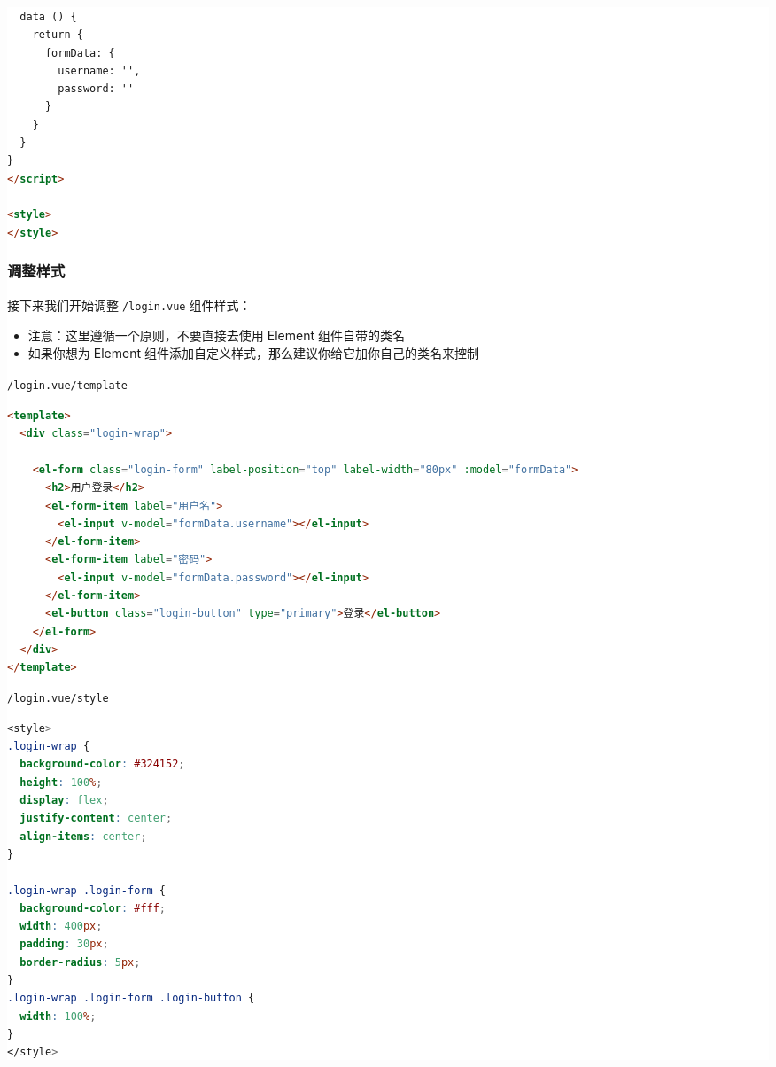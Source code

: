 ```html
  data () {
    return {
      formData: {
        username: '',
        password: ''
      }
    }
  }
}
</script>

<style>
</style>

```

### 调整样式

接下来我们开始调整 `/login.vue`  组件样式：

- 注意：这里遵循一个原则，不要直接去使用 Element 组件自带的类名
- 如果你想为 Element 组件添加自定义样式，那么建议你给它加你自己的类名来控制

`/login.vue/template`

```html
<template>
  <div class="login-wrap">

    <el-form class="login-form" label-position="top" label-width="80px" :model="formData">
      <h2>用户登录</h2>
      <el-form-item label="用户名">
        <el-input v-model="formData.username"></el-input>
      </el-form-item>
      <el-form-item label="密码">
        <el-input v-model="formData.password"></el-input>
      </el-form-item>
      <el-button class="login-button" type="primary">登录</el-button>
    </el-form>
  </div>
</template>
```

`/login.vue/style`

```css
<style>
.login-wrap {
  background-color: #324152;
  height: 100%;
  display: flex;
  justify-content: center;
  align-items: center;
}

.login-wrap .login-form {
  background-color: #fff;
  width: 400px;
  padding: 30px;
  border-radius: 5px;
}
.login-wrap .login-form .login-button {
  width: 100%;
}
</style>
```
